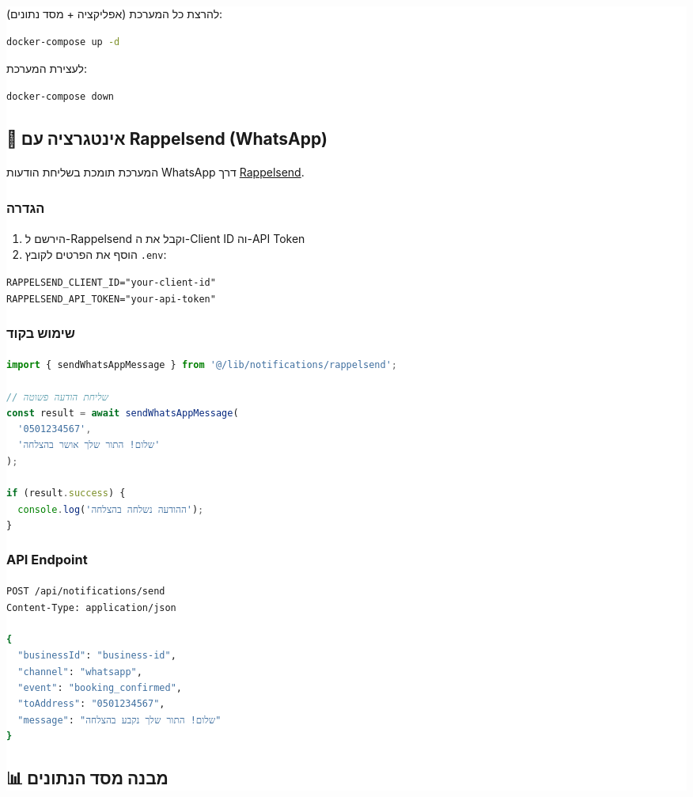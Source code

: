 להרצת כל המערכת (אפליקציה + מסד נתונים):

```bash
docker-compose up -d
```

לעצירת המערכת:
```bash
docker-compose down
```

## 📱 אינטגרציה עם Rappelsend (WhatsApp)

המערכת תומכת בשליחת הודעות WhatsApp דרך [Rappelsend](https://rappelsend.com).

### הגדרה
1. הירשם ל-Rappelsend וקבל את ה-Client ID וה-API Token
2. הוסף את הפרטים לקובץ `.env`:
```env
RAPPELSEND_CLIENT_ID="your-client-id"
RAPPELSEND_API_TOKEN="your-api-token"
```

### שימוש בקוד

```typescript
import { sendWhatsAppMessage } from '@/lib/notifications/rappelsend';

// שליחת הודעה פשוטה
const result = await sendWhatsAppMessage(
  '0501234567',
  'שלום! התור שלך אושר בהצלחה'
);

if (result.success) {
  console.log('ההודעה נשלחה בהצלחה');
}
```

### API Endpoint
```bash
POST /api/notifications/send
Content-Type: application/json

{
  "businessId": "business-id",
  "channel": "whatsapp",
  "event": "booking_confirmed",
  "toAddress": "0501234567",
  "message": "שלום! התור שלך נקבע בהצלחה"
}
```

## 📊 מבנה מסד הנתונים
